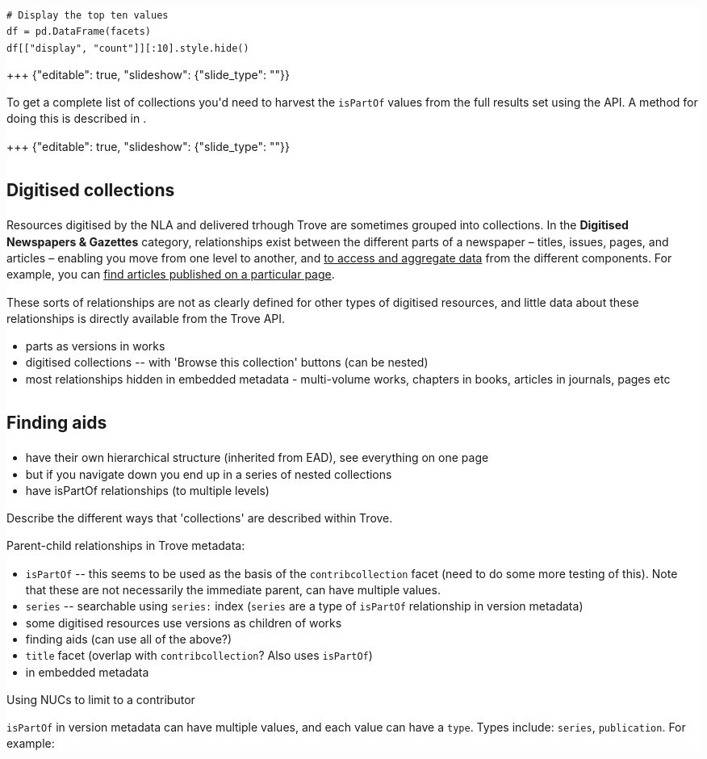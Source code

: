 ```{code-cell} ipython3
# Display the top ten values
df = pd.DataFrame(facets)
df[["display", "count"]][:10].style.hide()
```

+++ {"editable": true, "slideshow": {"slide_type": ""}}

To get a complete list of collections you'd need to harvest the `isPartOf` values from the full results set using the API. A method for doing this is described in [](/other-digitised-resources/how-to/harvest-digitised-resources).

+++ {"editable": true, "slideshow": {"slide_type": ""}}

## Digitised collections

Resources digitised by the NLA and delivered trhough Trove are sometimes grouped into collections. In the **Digitised Newspapers & Gazettes** category, relationships exist between the different parts of a newspaper – titles, issues, pages, and articles – enabling you move from one level to another, and [to access and aggregate data](/newspapers-and-gazettes/data/accessing-data) from the different components. For example, you can [find articles published on a particular page](get-page-identifier-from-search).

These sorts of relationships are not as clearly defined for other types of digitised resources, and little data about these relationships is directly available from the Trove API.



- parts as versions in works
- digitised collections -- with 'Browse this collection' buttons (can be nested)
- most relationships hidden in embedded metadata - multi-volume works, chapters in books, articles in journals, pages etc

## Finding aids

- have their own hierarchical structure (inherited from EAD), see everything on one page
- but if you navigate down you end up in a series of nested collections
- have isPartOf relationships (to multiple levels)

Describe the different ways that 'collections' are described within Trove.

Parent-child relationships in Trove metadata:

- `isPartOf` -- this seems to be used as the basis of the `contribcollection` facet (need to do some more testing of this). Note that these are not necessarily the immediate parent, can have multiple values.
- `series` -- searchable using `series:` index (`series` are a type of `isPartOf` relationship in version metadata)
- some digitised resources use versions as children of works
- finding aids (can use all of the above?)
- `title` facet (overlap with `contribcollection`? Also uses `isPartOf`)
- in embedded metadata

Using NUCs to limit to a contributor

`isPartOf` in version metadata can have multiple values, and each value can have a `type`. Types include: `series`, `publication`. For example:
